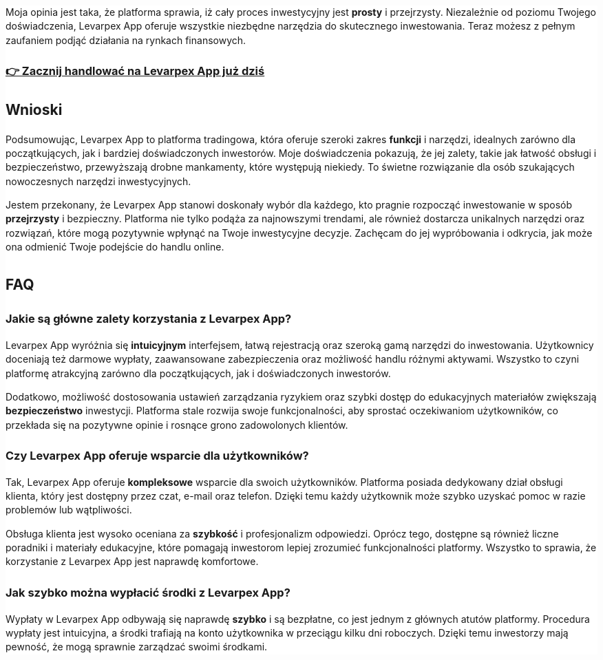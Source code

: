 Moja opinia jest taka, że platforma sprawia, iż cały proces inwestycyjny jest **prosty** i przejrzysty. Niezależnie od poziomu Twojego doświadczenia, Levarpex App oferuje wszystkie niezbędne narzędzia do skutecznego inwestowania. Teraz możesz z pełnym zaufaniem podjąć działania na rynkach finansowych.

### [👉 Zacznij handlować na Levarpex App już dziś](https://abroadview.org/levarpex-app/)
## Wnioski

Podsumowując, Levarpex App to platforma tradingowa, która oferuje szeroki zakres **funkcji** i narzędzi, idealnych zarówno dla początkujących, jak i bardziej doświadczonych inwestorów. Moje doświadczenia pokazują, że jej zalety, takie jak łatwość obsługi i bezpieczeństwo, przewyższają drobne mankamenty, które występują niekiedy. To świetne rozwiązanie dla osób szukających nowoczesnych narzędzi inwestycyjnych.

Jestem przekonany, że Levarpex App stanowi doskonały wybór dla każdego, kto pragnie rozpocząć inwestowanie w sposób **przejrzysty** i bezpieczny. Platforma nie tylko podąża za najnowszymi trendami, ale również dostarcza unikalnych narzędzi oraz rozwiązań, które mogą pozytywnie wpłynąć na Twoje inwestycyjne decyzje. Zachęcam do jej wypróbowania i odkrycia, jak może ona odmienić Twoje podejście do handlu online.

## FAQ

### Jakie są główne zalety korzystania z Levarpex App?

Levarpex App wyróżnia się **intuicyjnym** interfejsem, łatwą rejestracją oraz szeroką gamą narzędzi do inwestowania. Użytkownicy doceniają też darmowe wypłaty, zaawansowane zabezpieczenia oraz możliwość handlu różnymi aktywami. Wszystko to czyni platformę atrakcyjną zarówno dla początkujących, jak i doświadczonych inwestorów.

Dodatkowo, możliwość dostosowania ustawień zarządzania ryzykiem oraz szybki dostęp do edukacyjnych materiałów zwiększają **bezpieczeństwo** inwestycji. Platforma stale rozwija swoje funkcjonalności, aby sprostać oczekiwaniom użytkowników, co przekłada się na pozytywne opinie i rosnące grono zadowolonych klientów.

### Czy Levarpex App oferuje wsparcie dla użytkowników?

Tak, Levarpex App oferuje **kompleksowe** wsparcie dla swoich użytkowników. Platforma posiada dedykowany dział obsługi klienta, który jest dostępny przez czat, e-mail oraz telefon. Dzięki temu każdy użytkownik może szybko uzyskać pomoc w razie problemów lub wątpliwości.

Obsługa klienta jest wysoko oceniana za **szybkość** i profesjonalizm odpowiedzi. Oprócz tego, dostępne są również liczne poradniki i materiały edukacyjne, które pomagają inwestorom lepiej zrozumieć funkcjonalności platformy. Wszystko to sprawia, że korzystanie z Levarpex App jest naprawdę komfortowe.

### Jak szybko można wypłacić środki z Levarpex App?

Wypłaty w Levarpex App odbywają się naprawdę **szybko** i są bezpłatne, co jest jednym z głównych atutów platformy. Procedura wypłaty jest intuicyjna, a środki trafiają na konto użytkownika w przeciągu kilku dni roboczych. Dzięki temu inwestorzy mają pewność, że mogą sprawnie zarządzać swoimi środkami.
